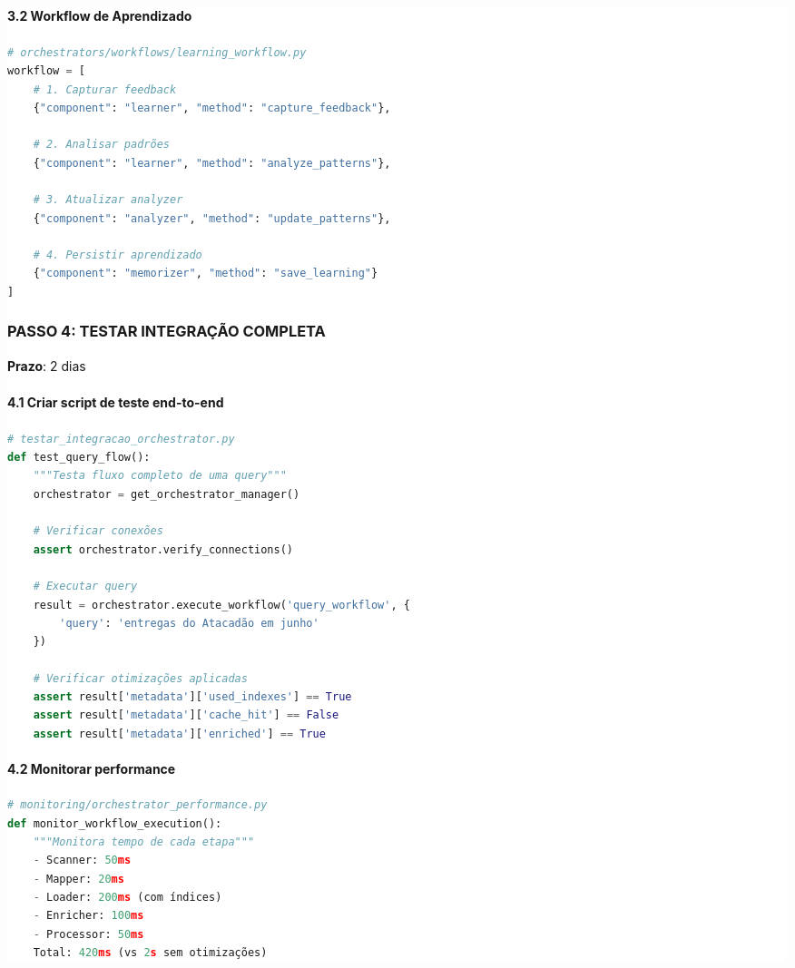 #### 3.2 Workflow de Aprendizado
```python
# orchestrators/workflows/learning_workflow.py
workflow = [
    # 1. Capturar feedback
    {"component": "learner", "method": "capture_feedback"},
    
    # 2. Analisar padrões
    {"component": "learner", "method": "analyze_patterns"},
    
    # 3. Atualizar analyzer
    {"component": "analyzer", "method": "update_patterns"},
    
    # 4. Persistir aprendizado
    {"component": "memorizer", "method": "save_learning"}
]
```

### PASSO 4: TESTAR INTEGRAÇÃO COMPLETA
**Prazo**: 2 dias

#### 4.1 Criar script de teste end-to-end
```python
# testar_integracao_orchestrator.py
def test_query_flow():
    """Testa fluxo completo de uma query"""
    orchestrator = get_orchestrator_manager()
    
    # Verificar conexões
    assert orchestrator.verify_connections()
    
    # Executar query
    result = orchestrator.execute_workflow('query_workflow', {
        'query': 'entregas do Atacadão em junho'
    })
    
    # Verificar otimizações aplicadas
    assert result['metadata']['used_indexes'] == True
    assert result['metadata']['cache_hit'] == False
    assert result['metadata']['enriched'] == True
```

#### 4.2 Monitorar performance
```python
# monitoring/orchestrator_performance.py
def monitor_workflow_execution():
    """Monitora tempo de cada etapa"""
    - Scanner: 50ms
    - Mapper: 20ms
    - Loader: 200ms (com índices)
    - Enricher: 100ms
    - Processor: 50ms
    Total: 420ms (vs 2s sem otimizações)
```
